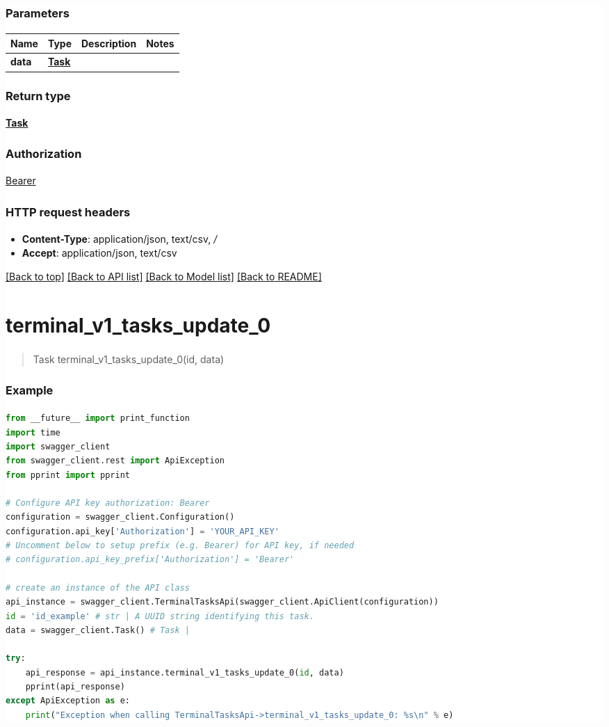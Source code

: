 ### Parameters

Name | Type | Description  | Notes
------------- | ------------- | ------------- | -------------
 **data** | [**Task**](Task.md)|  | 

### Return type

[**Task**](Task.md)

### Authorization

[Bearer](../README.md#Bearer)

### HTTP request headers

 - **Content-Type**: application/json, text/csv, */*
 - **Accept**: application/json, text/csv

[[Back to top]](#) [[Back to API list]](../README.md#documentation-for-api-endpoints) [[Back to Model list]](../README.md#documentation-for-models) [[Back to README]](../README.md)

# **terminal_v1_tasks_update_0**
> Task terminal_v1_tasks_update_0(id, data)





### Example
```python
from __future__ import print_function
import time
import swagger_client
from swagger_client.rest import ApiException
from pprint import pprint

# Configure API key authorization: Bearer
configuration = swagger_client.Configuration()
configuration.api_key['Authorization'] = 'YOUR_API_KEY'
# Uncomment below to setup prefix (e.g. Bearer) for API key, if needed
# configuration.api_key_prefix['Authorization'] = 'Bearer'

# create an instance of the API class
api_instance = swagger_client.TerminalTasksApi(swagger_client.ApiClient(configuration))
id = 'id_example' # str | A UUID string identifying this task.
data = swagger_client.Task() # Task | 

try:
    api_response = api_instance.terminal_v1_tasks_update_0(id, data)
    pprint(api_response)
except ApiException as e:
    print("Exception when calling TerminalTasksApi->terminal_v1_tasks_update_0: %s\n" % e)
```
